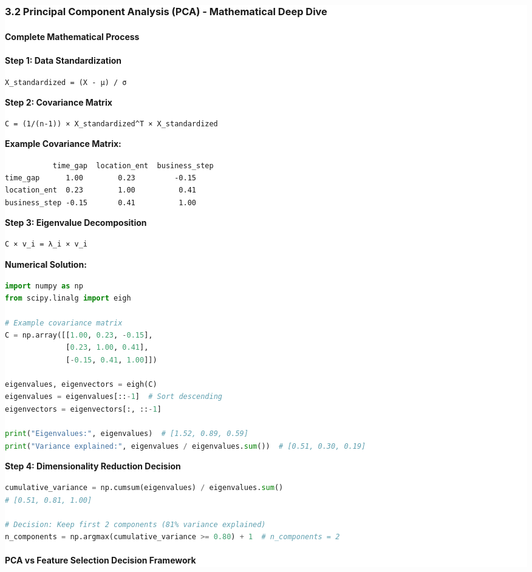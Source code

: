 ### **3.2 Principal Component Analysis (PCA) - Mathematical Deep Dive**

#### **Complete Mathematical Process**

**Step 1: Data Standardization**
```
X_standardized = (X - μ) / σ
```

**Step 2: Covariance Matrix**
```
C = (1/(n-1)) × X_standardized^T × X_standardized
```

**Example Covariance Matrix:**
```
           time_gap  location_ent  business_step
time_gap      1.00        0.23         -0.15
location_ent  0.23        1.00          0.41  
business_step -0.15       0.41          1.00
```

**Step 3: Eigenvalue Decomposition**
```
C × v_i = λ_i × v_i
```

**Numerical Solution:**
```python
import numpy as np
from scipy.linalg import eigh

# Example covariance matrix
C = np.array([[1.00, 0.23, -0.15],
              [0.23, 1.00, 0.41],
              [-0.15, 0.41, 1.00]])

eigenvalues, eigenvectors = eigh(C)
eigenvalues = eigenvalues[::-1]  # Sort descending
eigenvectors = eigenvectors[:, ::-1]

print("Eigenvalues:", eigenvalues)  # [1.52, 0.89, 0.59]
print("Variance explained:", eigenvalues / eigenvalues.sum())  # [0.51, 0.30, 0.19]
```

**Step 4: Dimensionality Reduction Decision**
```python
cumulative_variance = np.cumsum(eigenvalues) / eigenvalues.sum()
# [0.51, 0.81, 1.00]

# Decision: Keep first 2 components (81% variance explained)
n_components = np.argmax(cumulative_variance >= 0.80) + 1  # n_components = 2
```

#### **PCA vs Feature Selection Decision Framework**
